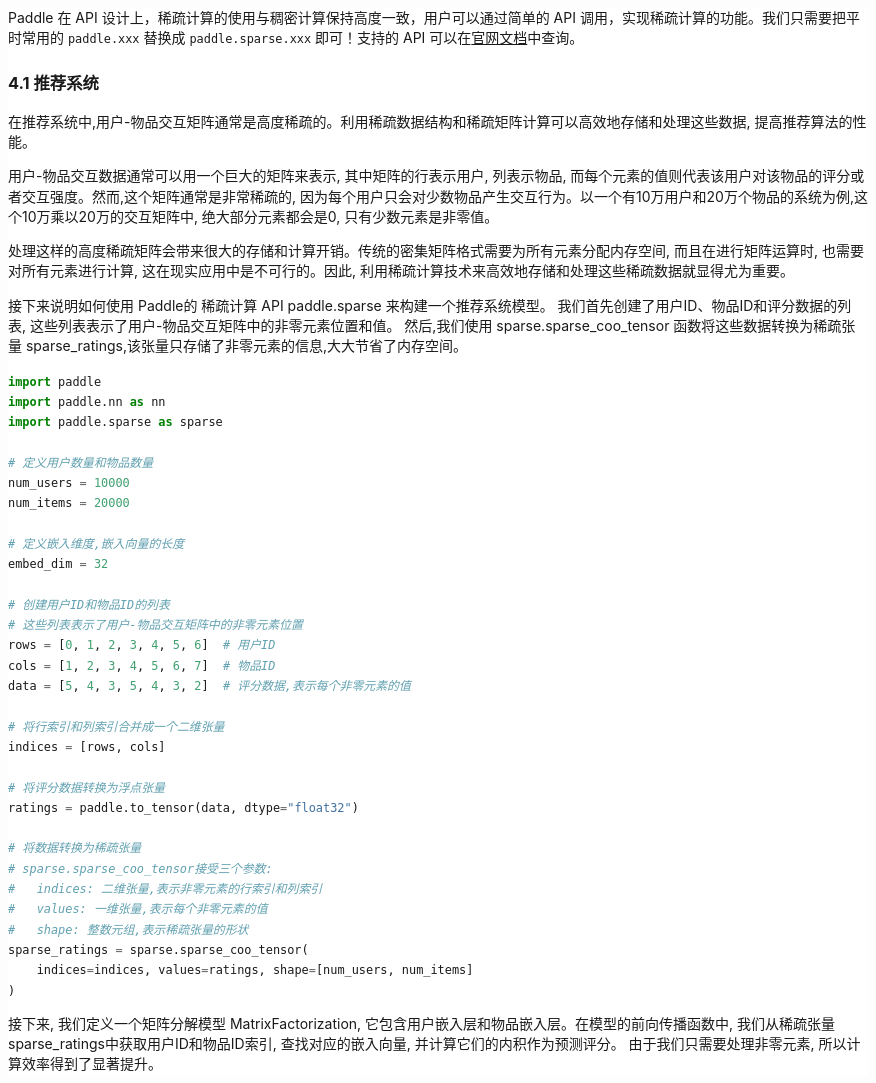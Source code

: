 Paddle 在 API 设计上，稀疏计算的使用与稠密计算保持高度一致，用户可以通过简单的 API 调用，实现稀疏计算的功能。我们只需要把平时常用的 `paddle.xxx` 替换成 `paddle.sparse.xxx` 即可！支持的 API 可以在[官网文档](https://www.paddlepaddle.org.cn/documentation/docs/zh/develop/api/paddle/sparse/Overview_cn.html)中查询。

### 4.1 推荐系统

在推荐系统中,用户-物品交互矩阵通常是高度稀疏的。利用稀疏数据结构和稀疏矩阵计算可以高效地存储和处理这些数据, 提高推荐算法的性能。

用户-物品交互数据通常可以用一个巨大的矩阵来表示, 其中矩阵的行表示用户, 列表示物品, 而每个元素的值则代表该用户对该物品的评分或者交互强度。然而,这个矩阵通常是非常稀疏的, 因为每个用户只会对少数物品产生交互行为。以一个有10万用户和20万个物品的系统为例,这个10万乘以20万的交互矩阵中, 绝大部分元素都会是0, 只有少数元素是非零值。

处理这样的高度稀疏矩阵会带来很大的存储和计算开销。传统的密集矩阵格式需要为所有元素分配内存空间, 而且在进行矩阵运算时, 也需要对所有元素进行计算, 这在现实应用中是不可行的。因此, 利用稀疏计算技术来高效地存储和处理这些稀疏数据就显得尤为重要。

接下来说明如何使用 Paddle的 稀疏计算 API paddle.sparse 来构建一个推荐系统模型。 我们首先创建了用户ID、物品ID和评分数据的列表, 这些列表表示了用户-物品交互矩阵中的非零元素位置和值。 然后,我们使用 sparse.sparse_coo_tensor 函数将这些数据转换为稀疏张量 sparse_ratings,该张量只存储了非零元素的信息,大大节省了内存空间。

```python
import paddle
import paddle.nn as nn
import paddle.sparse as sparse

# 定义用户数量和物品数量
num_users = 10000
num_items = 20000

# 定义嵌入维度,嵌入向量的长度
embed_dim = 32

# 创建用户ID和物品ID的列表
# 这些列表表示了用户-物品交互矩阵中的非零元素位置
rows = [0, 1, 2, 3, 4, 5, 6]  # 用户ID
cols = [1, 2, 3, 4, 5, 6, 7]  # 物品ID
data = [5, 4, 3, 5, 4, 3, 2]  # 评分数据,表示每个非零元素的值

# 将行索引和列索引合并成一个二维张量
indices = [rows, cols]

# 将评分数据转换为浮点张量
ratings = paddle.to_tensor(data, dtype="float32")

# 将数据转换为稀疏张量
# sparse.sparse_coo_tensor接受三个参数:
#   indices: 二维张量,表示非零元素的行索引和列索引
#   values: 一维张量,表示每个非零元素的值
#   shape: 整数元组,表示稀疏张量的形状
sparse_ratings = sparse.sparse_coo_tensor(
    indices=indices, values=ratings, shape=[num_users, num_items]
)
```

接下来, 我们定义一个矩阵分解模型 MatrixFactorization, 它包含用户嵌入层和物品嵌入层。在模型的前向传播函数中, 我们从稀疏张量sparse_ratings中获取用户ID和物品ID索引, 查找对应的嵌入向量, 并计算它们的内积作为预测评分。 由于我们只需要处理非零元素, 所以计算效率得到了显著提升。

